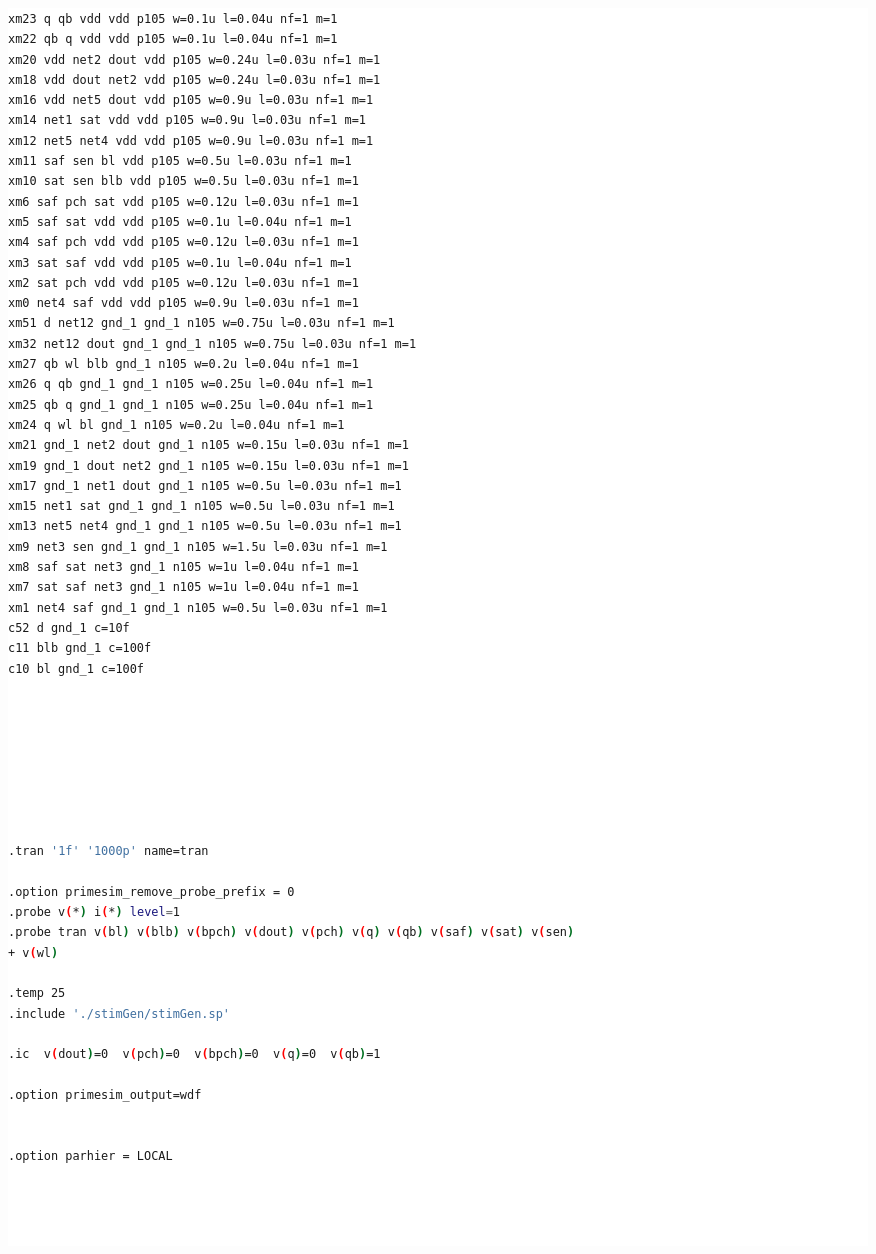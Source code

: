 ```bash
xm23 q qb vdd vdd p105 w=0.1u l=0.04u nf=1 m=1
xm22 qb q vdd vdd p105 w=0.1u l=0.04u nf=1 m=1
xm20 vdd net2 dout vdd p105 w=0.24u l=0.03u nf=1 m=1
xm18 vdd dout net2 vdd p105 w=0.24u l=0.03u nf=1 m=1
xm16 vdd net5 dout vdd p105 w=0.9u l=0.03u nf=1 m=1
xm14 net1 sat vdd vdd p105 w=0.9u l=0.03u nf=1 m=1
xm12 net5 net4 vdd vdd p105 w=0.9u l=0.03u nf=1 m=1
xm11 saf sen bl vdd p105 w=0.5u l=0.03u nf=1 m=1
xm10 sat sen blb vdd p105 w=0.5u l=0.03u nf=1 m=1
xm6 saf pch sat vdd p105 w=0.12u l=0.03u nf=1 m=1
xm5 saf sat vdd vdd p105 w=0.1u l=0.04u nf=1 m=1
xm4 saf pch vdd vdd p105 w=0.12u l=0.03u nf=1 m=1
xm3 sat saf vdd vdd p105 w=0.1u l=0.04u nf=1 m=1
xm2 sat pch vdd vdd p105 w=0.12u l=0.03u nf=1 m=1
xm0 net4 saf vdd vdd p105 w=0.9u l=0.03u nf=1 m=1
xm51 d net12 gnd_1 gnd_1 n105 w=0.75u l=0.03u nf=1 m=1
xm32 net12 dout gnd_1 gnd_1 n105 w=0.75u l=0.03u nf=1 m=1
xm27 qb wl blb gnd_1 n105 w=0.2u l=0.04u nf=1 m=1
xm26 q qb gnd_1 gnd_1 n105 w=0.25u l=0.04u nf=1 m=1
xm25 qb q gnd_1 gnd_1 n105 w=0.25u l=0.04u nf=1 m=1
xm24 q wl bl gnd_1 n105 w=0.2u l=0.04u nf=1 m=1
xm21 gnd_1 net2 dout gnd_1 n105 w=0.15u l=0.03u nf=1 m=1
xm19 gnd_1 dout net2 gnd_1 n105 w=0.15u l=0.03u nf=1 m=1
xm17 gnd_1 net1 dout gnd_1 n105 w=0.5u l=0.03u nf=1 m=1
xm15 net1 sat gnd_1 gnd_1 n105 w=0.5u l=0.03u nf=1 m=1
xm13 net5 net4 gnd_1 gnd_1 n105 w=0.5u l=0.03u nf=1 m=1
xm9 net3 sen gnd_1 gnd_1 n105 w=1.5u l=0.03u nf=1 m=1
xm8 saf sat net3 gnd_1 n105 w=1u l=0.04u nf=1 m=1
xm7 sat saf net3 gnd_1 n105 w=1u l=0.04u nf=1 m=1
xm1 net4 saf gnd_1 gnd_1 n105 w=0.5u l=0.03u nf=1 m=1
c52 d gnd_1 c=10f
c11 blb gnd_1 c=100f
c10 bl gnd_1 c=100f








.tran '1f' '1000p' name=tran

.option primesim_remove_probe_prefix = 0
.probe v(*) i(*) level=1
.probe tran v(bl) v(blb) v(bpch) v(dout) v(pch) v(q) v(qb) v(saf) v(sat) v(sen)
+ v(wl)

.temp 25
.include './stimGen/stimGen.sp'

.ic  v(dout)=0  v(pch)=0  v(bpch)=0  v(q)=0  v(qb)=1

.option primesim_output=wdf


.option parhier = LOCAL






```